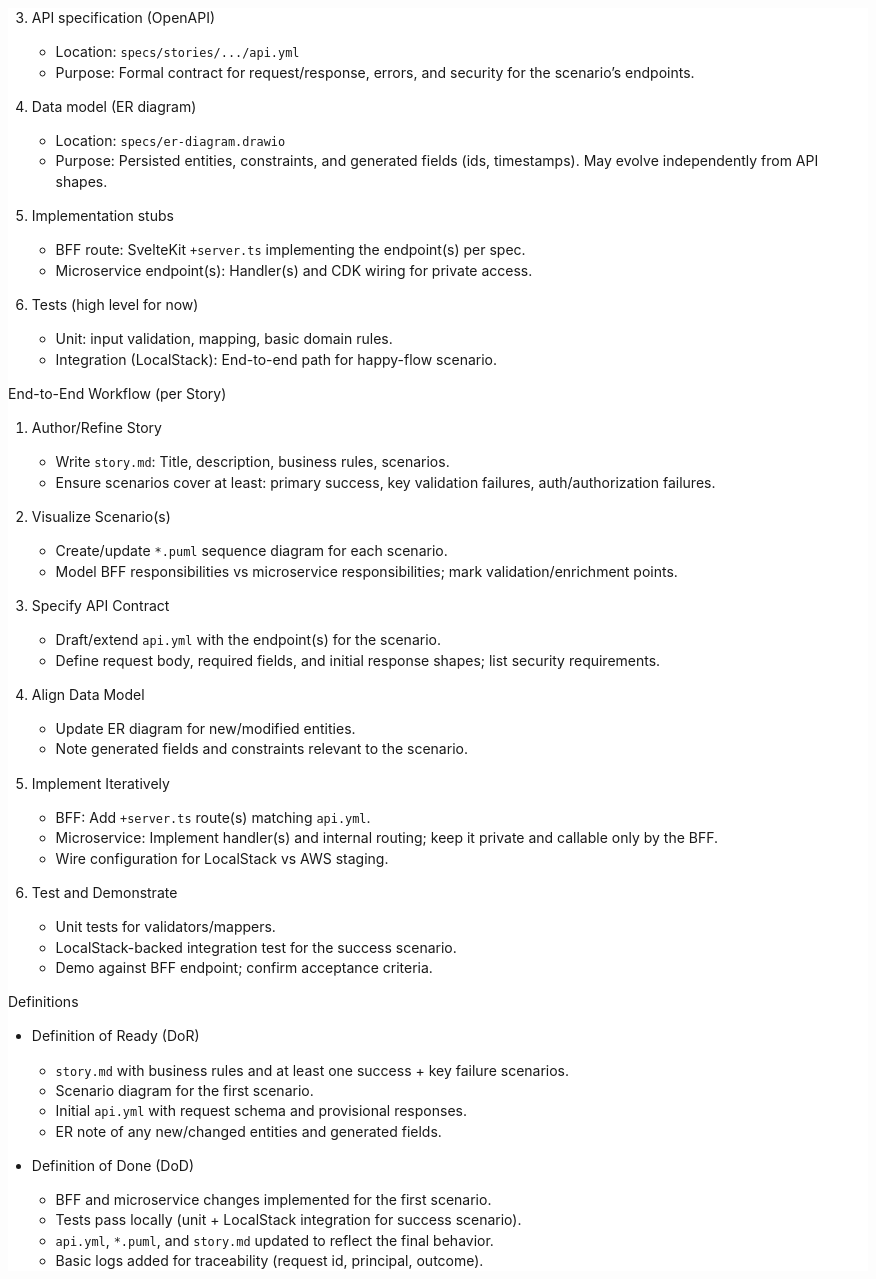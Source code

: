 3) API specification (OpenAPI)
   - Location: `specs/stories/.../api.yml`
   - Purpose: Formal contract for request/response, errors, and security for the scenario’s endpoints.

4) Data model (ER diagram)
   - Location: `specs/er-diagram.drawio`
   - Purpose: Persisted entities, constraints, and generated fields (ids, timestamps). May evolve independently from API shapes.

5) Implementation stubs
   - BFF route: SvelteKit `+server.ts` implementing the endpoint(s) per spec.
   - Microservice endpoint(s): Handler(s) and CDK wiring for private access.

6) Tests (high level for now)
   - Unit: input validation, mapping, basic domain rules.
   - Integration (LocalStack): End-to-end path for happy-flow scenario.

End-to-End Workflow (per Story)
1) Author/Refine Story
   - Write `story.md`: Title, description, business rules, scenarios.
   - Ensure scenarios cover at least: primary success, key validation failures, auth/authorization failures.

2) Visualize Scenario(s)
   - Create/update `*.puml` sequence diagram for each scenario.
   - Model BFF responsibilities vs microservice responsibilities; mark validation/enrichment points.

3) Specify API Contract
   - Draft/extend `api.yml` with the endpoint(s) for the scenario.
   - Define request body, required fields, and initial response shapes; list security requirements.

4) Align Data Model
   - Update ER diagram for new/modified entities.
   - Note generated fields and constraints relevant to the scenario.

5) Implement Iteratively
   - BFF: Add `+server.ts` route(s) matching `api.yml`.
   - Microservice: Implement handler(s) and internal routing; keep it private and callable only by the BFF.
   - Wire configuration for LocalStack vs AWS staging.

6) Test and Demonstrate
   - Unit tests for validators/mappers.
   - LocalStack-backed integration test for the success scenario.
   - Demo against BFF endpoint; confirm acceptance criteria.

Definitions
- Definition of Ready (DoR)
  - `story.md` with business rules and at least one success + key failure scenarios.
  - Scenario diagram for the first scenario.
  - Initial `api.yml` with request schema and provisional responses.
  - ER note of any new/changed entities and generated fields.

- Definition of Done (DoD)
  - BFF and microservice changes implemented for the first scenario.
  - Tests pass locally (unit + LocalStack integration for success scenario).
  - `api.yml`, `*.puml`, and `story.md` updated to reflect the final behavior.
  - Basic logs added for traceability (request id, principal, outcome).
